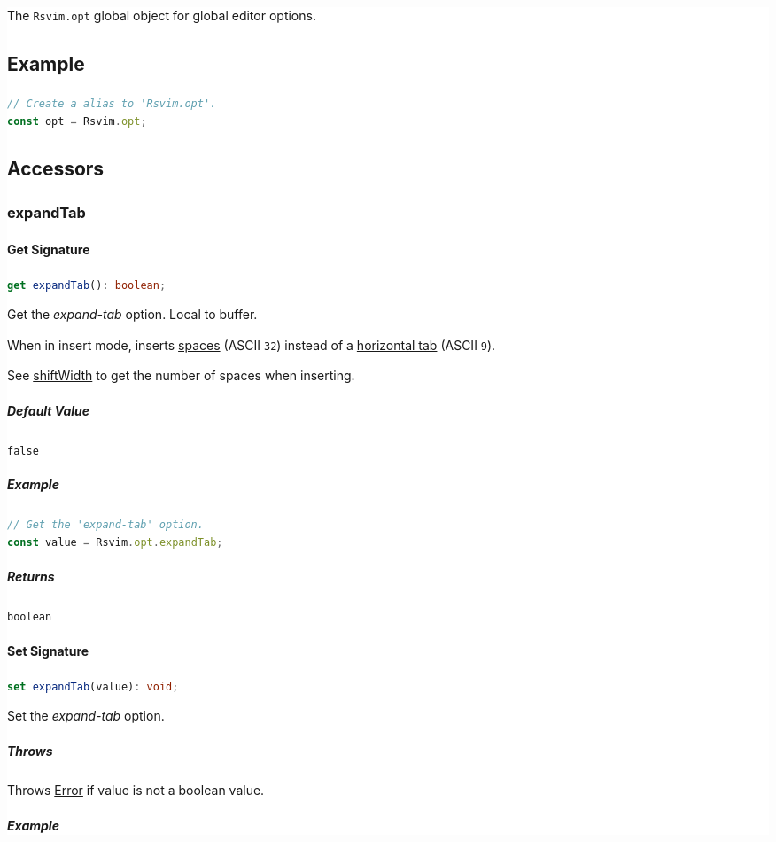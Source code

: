 The `Rsvim.opt` global object for global editor options.

## Example

```javascript
// Create a alias to 'Rsvim.opt'.
const opt = Rsvim.opt;
```

## Accessors

### expandTab

#### Get Signature

```ts
get expandTab(): boolean;
```

Get the _expand-tab_ option. Local to buffer.

When in insert mode, inserts [spaces](https://en.wikipedia.org/wiki/Whitespace_character) (ASCII `32`)
instead of a [horizontal tab](https://en.wikipedia.org/wiki/Tab_key) (ASCII `9`).

See [shiftWidth](#shiftwidth) to get the number of spaces when inserting.

##### Default Value

`false`

##### Example

```javascript
// Get the 'expand-tab' option.
const value = Rsvim.opt.expandTab;
```

##### Returns

`boolean`

#### Set Signature

```ts
set expandTab(value): void;
```

Set the _expand-tab_ option.

##### Throws

Throws [Error](https://developer.mozilla.org/docs/Web/JavaScript/Reference/Global_Objects/Error) if value is not a boolean value.

##### Example

